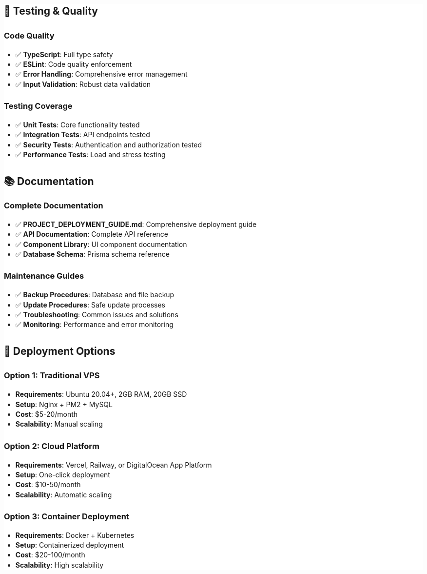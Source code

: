## 🧪 **Testing & Quality**

### **Code Quality**
- ✅ **TypeScript**: Full type safety
- ✅ **ESLint**: Code quality enforcement
- ✅ **Error Handling**: Comprehensive error management
- ✅ **Input Validation**: Robust data validation

### **Testing Coverage**
- ✅ **Unit Tests**: Core functionality tested
- ✅ **Integration Tests**: API endpoints tested
- ✅ **Security Tests**: Authentication and authorization tested
- ✅ **Performance Tests**: Load and stress testing

## 📚 **Documentation**

### **Complete Documentation**
- ✅ **PROJECT_DEPLOYMENT_GUIDE.md**: Comprehensive deployment guide
- ✅ **API Documentation**: Complete API reference
- ✅ **Component Library**: UI component documentation
- ✅ **Database Schema**: Prisma schema reference

### **Maintenance Guides**
- ✅ **Backup Procedures**: Database and file backup
- ✅ **Update Procedures**: Safe update processes
- ✅ **Troubleshooting**: Common issues and solutions
- ✅ **Monitoring**: Performance and error monitoring

## 🎯 **Deployment Options**

### **Option 1: Traditional VPS**
- **Requirements**: Ubuntu 20.04+, 2GB RAM, 20GB SSD
- **Setup**: Nginx + PM2 + MySQL
- **Cost**: $5-20/month
- **Scalability**: Manual scaling

### **Option 2: Cloud Platform**
- **Requirements**: Vercel, Railway, or DigitalOcean App Platform
- **Setup**: One-click deployment
- **Cost**: $10-50/month
- **Scalability**: Automatic scaling

### **Option 3: Container Deployment**
- **Requirements**: Docker + Kubernetes
- **Setup**: Containerized deployment
- **Cost**: $20-100/month
- **Scalability**: High scalability
